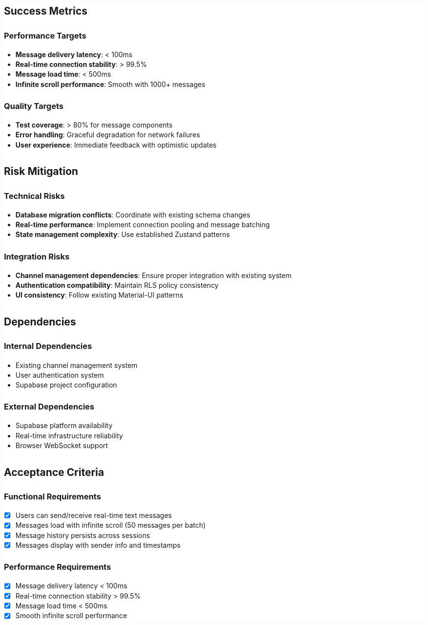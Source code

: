 ## Success Metrics

### Performance Targets
- **Message delivery latency**: < 100ms
- **Real-time connection stability**: > 99.5%
- **Message load time**: < 500ms
- **Infinite scroll performance**: Smooth with 1000+ messages

### Quality Targets
- **Test coverage**: > 80% for message components
- **Error handling**: Graceful degradation for network failures
- **User experience**: Immediate feedback with optimistic updates

## Risk Mitigation

### Technical Risks
- **Database migration conflicts**: Coordinate with existing schema changes
- **Real-time performance**: Implement connection pooling and message batching
- **State management complexity**: Use established Zustand patterns

### Integration Risks
- **Channel management dependencies**: Ensure proper integration with existing system
- **Authentication compatibility**: Maintain RLS policy consistency
- **UI consistency**: Follow existing Material-UI patterns

## Dependencies

### Internal Dependencies
- Existing channel management system
- User authentication system
- Supabase project configuration

### External Dependencies
- Supabase platform availability
- Real-time infrastructure reliability
- Browser WebSocket support

## Acceptance Criteria

### Functional Requirements
- [x] Users can send/receive real-time text messages
- [x] Messages load with infinite scroll (50 messages per batch)
- [x] Message history persists across sessions
- [x] Messages display with sender info and timestamps

### Performance Requirements
- [x] Message delivery latency < 100ms
- [x] Real-time connection stability > 99.5%
- [x] Message load time < 500ms
- [x] Smooth infinite scroll performance
